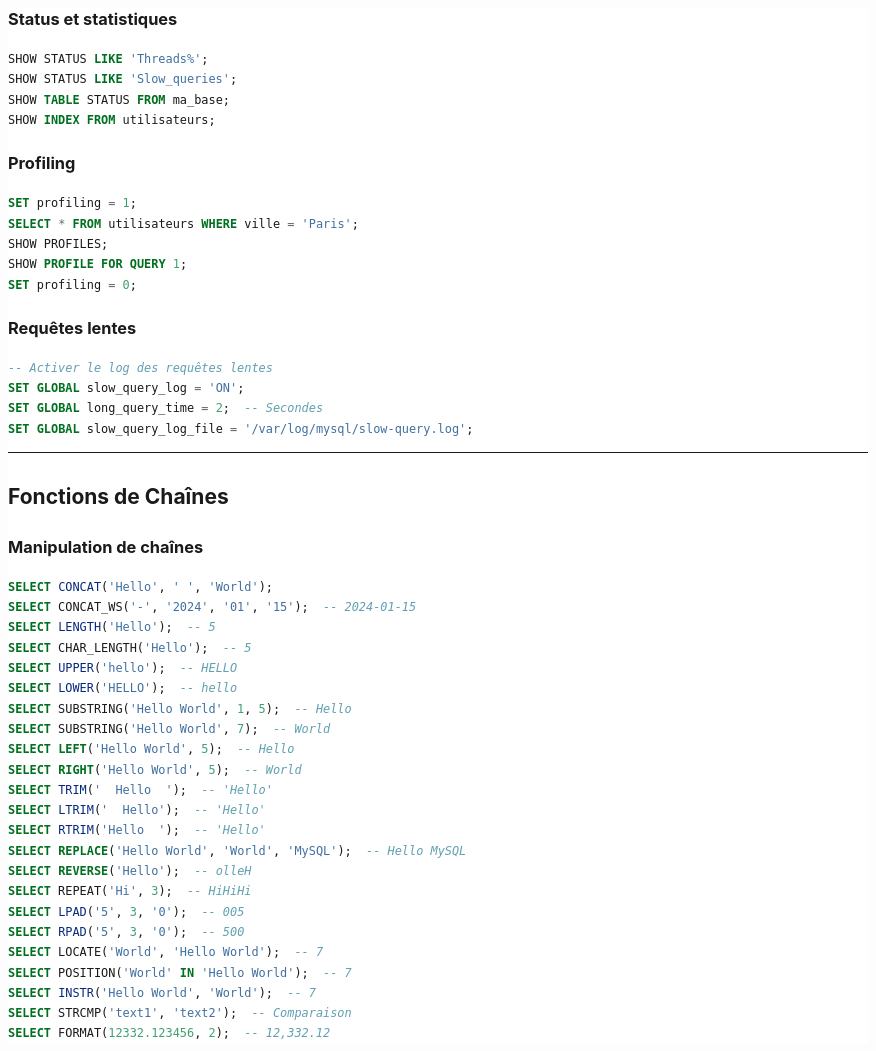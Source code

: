 ### Status et statistiques
```sql
SHOW STATUS LIKE 'Threads%';
SHOW STATUS LIKE 'Slow_queries';
SHOW TABLE STATUS FROM ma_base;
SHOW INDEX FROM utilisateurs;
```

### Profiling
```sql
SET profiling = 1;
SELECT * FROM utilisateurs WHERE ville = 'Paris';
SHOW PROFILES;
SHOW PROFILE FOR QUERY 1;
SET profiling = 0;
```

### Requêtes lentes
```sql
-- Activer le log des requêtes lentes
SET GLOBAL slow_query_log = 'ON';
SET GLOBAL long_query_time = 2;  -- Secondes
SET GLOBAL slow_query_log_file = '/var/log/mysql/slow-query.log';
```

---

## Fonctions de Chaînes

### Manipulation de chaînes
```sql
SELECT CONCAT('Hello', ' ', 'World');
SELECT CONCAT_WS('-', '2024', '01', '15');  -- 2024-01-15
SELECT LENGTH('Hello');  -- 5
SELECT CHAR_LENGTH('Hello');  -- 5
SELECT UPPER('hello');  -- HELLO
SELECT LOWER('HELLO');  -- hello
SELECT SUBSTRING('Hello World', 1, 5);  -- Hello
SELECT SUBSTRING('Hello World', 7);  -- World
SELECT LEFT('Hello World', 5);  -- Hello
SELECT RIGHT('Hello World', 5);  -- World
SELECT TRIM('  Hello  ');  -- 'Hello'
SELECT LTRIM('  Hello');  -- 'Hello'
SELECT RTRIM('Hello  ');  -- 'Hello'
SELECT REPLACE('Hello World', 'World', 'MySQL');  -- Hello MySQL
SELECT REVERSE('Hello');  -- olleH
SELECT REPEAT('Hi', 3);  -- HiHiHi
SELECT LPAD('5', 3, '0');  -- 005
SELECT RPAD('5', 3, '0');  -- 500
SELECT LOCATE('World', 'Hello World');  -- 7
SELECT POSITION('World' IN 'Hello World');  -- 7
SELECT INSTR('Hello World', 'World');  -- 7
SELECT STRCMP('text1', 'text2');  -- Comparaison
SELECT FORMAT(12332.123456, 2);  -- 12,332.12
```
